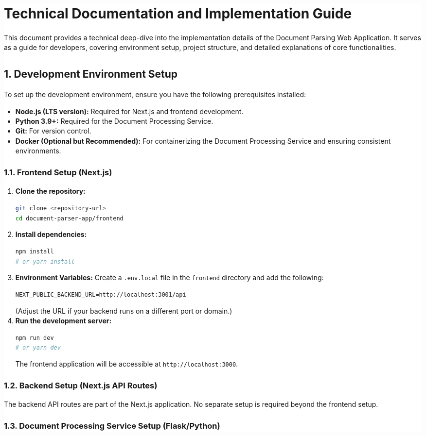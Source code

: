 # Technical Documentation and Implementation Guide

This document provides a technical deep-dive into the implementation details of the Document Parsing Web Application. It serves as a guide for developers, covering environment setup, project structure, and detailed explanations of core functionalities.

## 1. Development Environment Setup

To set up the development environment, ensure you have the following prerequisites installed:

*   **Node.js (LTS version):** Required for Next.js and frontend development.
*   **Python 3.9+:** Required for the Document Processing Service.
*   **Git:** For version control.
*   **Docker (Optional but Recommended):** For containerizing the Document Processing Service and ensuring consistent environments.

### 1.1. Frontend Setup (Next.js)

1.  **Clone the repository:**
    ```bash
    git clone <repository-url>
    cd document-parser-app/frontend
    ```
2.  **Install dependencies:**
    ```bash
    npm install
    # or yarn install
    ```
3.  **Environment Variables:** Create a `.env.local` file in the `frontend` directory and add the following:
    ```
    NEXT_PUBLIC_BACKEND_URL=http://localhost:3001/api
    ```
    (Adjust the URL if your backend runs on a different port or domain.)
4.  **Run the development server:**
    ```bash
    npm run dev
    # or yarn dev
    ```
    The frontend application will be accessible at `http://localhost:3000`.

### 1.2. Backend Setup (Next.js API Routes)

The backend API routes are part of the Next.js application. No separate setup is required beyond the frontend setup.

### 1.3. Document Processing Service Setup (Flask/Python)
